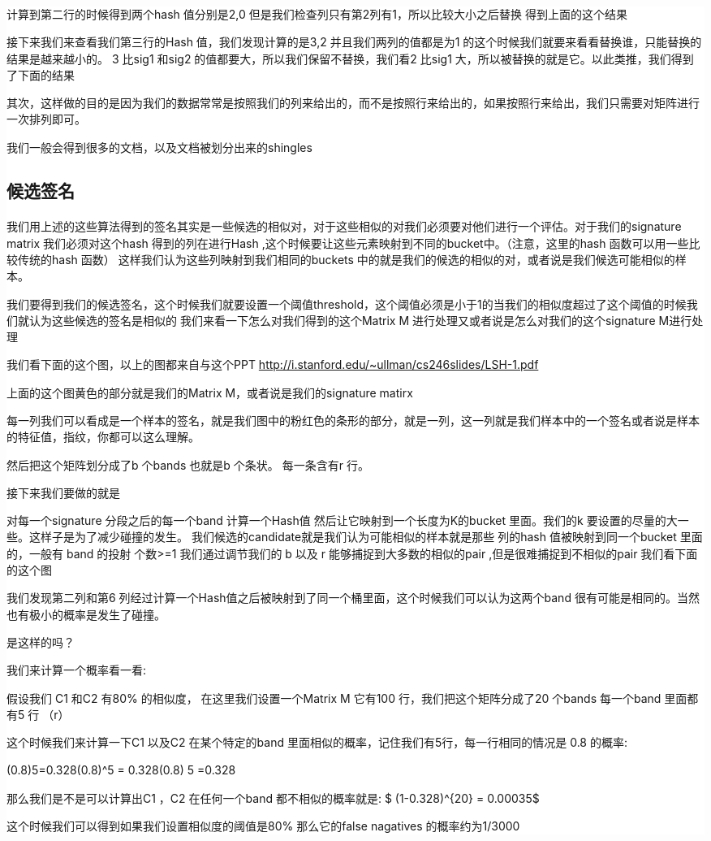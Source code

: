 

计算到第二行的时候得到两个hash 值分别是2,0 但是我们检查列只有第2列有1，所以比较大小之后替换 得到上面的这个结果



接下来我们来查看我们第三行的Hash 值，我们发现计算的是3,2 并且我们两列的值都是为1 的这个时候我们就要来看看替换谁，只能替换的结果是越来越小的。
3 比sig1 和sig2 的值都要大，所以我们保留不替换，我们看2 比sig1 大，所以被替换的就是它。以此类推，我们得到了下面的结果



其次，这样做的目的是因为我们的数据常常是按照我们的列来给出的，而不是按照行来给出的，如果按照行来给出，我们只需要对矩阵进行一次排列即可。

我们一般会得到很多的文档，以及文档被划分出来的shingles



## 候选签名

我们用上述的这些算法得到的签名其实是一些候选的相似对，对于这些相似的对我们必须要对他们进行一个评估。对于我们的signature matrix 我们必须对这个hash 得到的列在进行Hash ,这个时候要让这些元素映射到不同的bucket中。（注意，这里的hash 函数可以用一些比较传统的hash 函数） 这样我们认为这些列映射到我们相同的buckets 中的就是我们的候选的相似的对，或者说是我们候选可能相似的样本。

我们要得到我们的候选签名，这个时候我们就要设置一个阈值threshold，这个阈值必须是小于1的当我们的相似度超过了这个阈值的时候我们就认为这些候选的签名是相似的
我们来看一下怎么对我们得到的这个Matrix M 进行处理又或者说是怎么对我们的这个signature M进行处理

我们看下面的这个图，以上的图都来自与这个PPT
http://i.stanford.edu/~ullman/cs246slides/LSH-1.pdf



上面的这个图黄色的部分就是我们的Matrix M，或者说是我们的signature matirx

每一列我们可以看成是一个样本的签名，就是我们图中的粉红色的条形的部分，就是一列，这一列就是我们样本中的一个签名或者说是样本的特征值，指纹，你都可以这么理解。

然后把这个矩阵划分成了b 个bands 也就是b 个条状。 每一条含有r 行。

接下来我们要做的就是

对每一个signature 分段之后的每一个band 计算一个Hash值 然后让它映射到一个长度为K的bucket 里面。我们的k 要设置的尽量的大一些。这样子是为了减少碰撞的发生。
我们候选的candidate就是我们认为可能相似的样本就是那些 列的hash 值被映射到同一个bucket 里面的，一般有 band 的投射 个数>=1
我们通过调节我们的 b 以及 r 能够捕捉到大多数的相似的pair ,但是很难捕捉到不相似的pair
我们看下面的这个图



我们发现第二列和第6 列经过计算一个Hash值之后被映射到了同一个桶里面，这个时候我们可以认为这两个band 很有可能是相同的。当然也有极小的概率是发生了碰撞。

是这样的吗？

我们来计算一个概率看一看:

假设我们 C1 和C2 有80% 的相似度， 在这里我们设置一个Matrix M 它有100 行，我们把这个矩阵分成了20 个bands 每一个band 里面都有5 行 （r）

这个时候我们来计算一下C1 以及C2 在某个特定的band 里面相似的概率，记住我们有5行，每一行相同的情况是 0.8 的概率:

(0.8)5=0.328(0.8)^5 = 0.328(0.8) 
5
 =0.328

那么我们是不是可以计算出C1 ，C2 在任何一个band 都不相似的概率就是:
$ (1-0.328)^{20} = 0.00035$

这个时候我们可以得到如果我们设置相似度的阈值是80% 那么它的false nagatives 的概率约为1/3000
